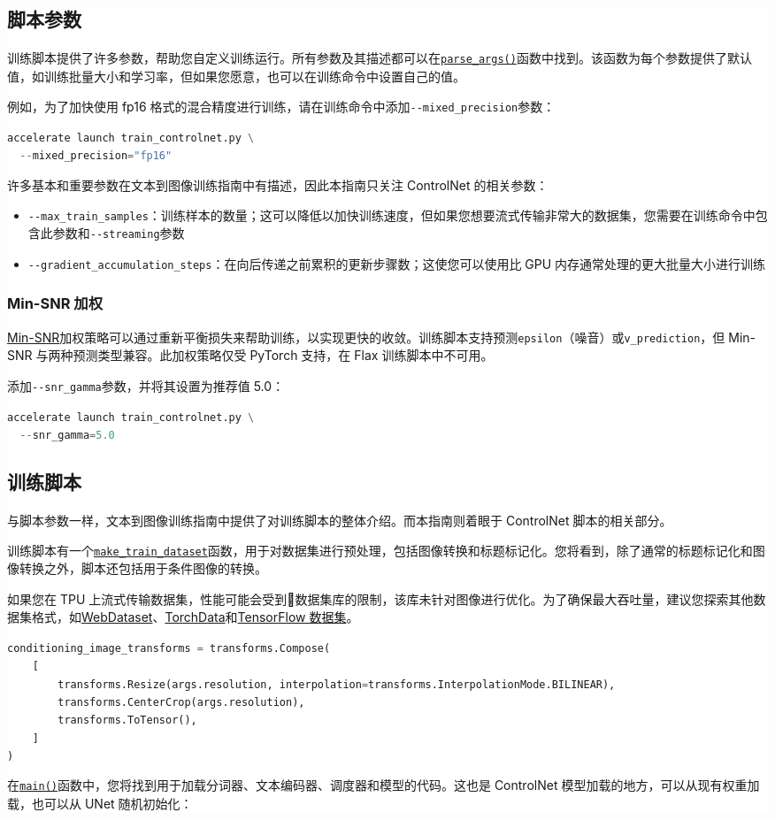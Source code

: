 ## 脚本参数

训练脚本提供了许多参数，帮助您自定义训练运行。所有参数及其描述都可以在[`parse_args()`](https://github.com/huggingface/diffusers/blob/64603389da01082055a901f2883c4810d1144edb/examples/controlnet/train_controlnet.py#L231)函数中找到。该函数为每个参数提供了默认值，如训练批量大小和学习率，但如果您愿意，也可以在训练命令中设置自己的值。

例如，为了加快使用 fp16 格式的混合精度进行训练，请在训练命令中添加`--mixed_precision`参数：

```py
accelerate launch train_controlnet.py \
  --mixed_precision="fp16"
```

许多基本和重要参数在文本到图像训练指南中有描述，因此本指南只关注 ControlNet 的相关参数：

+   `--max_train_samples`：训练样本的数量；这可以降低以加快训练速度，但如果您想要流式传输非常大的数据集，您需要在训练命令中包含此参数和`--streaming`参数

+   `--gradient_accumulation_steps`：在向后传递之前累积的更新步骤数；这使您可以使用比 GPU 内存通常处理的更大批量大小进行训练

### Min-SNR 加权

[Min-SNR](https://huggingface.co/papers/2303.09556)加权策略可以通过重新平衡损失来帮助训练，以实现更快的收敛。训练脚本支持预测`epsilon`（噪音）或`v_prediction`，但 Min-SNR 与两种预测类型兼容。此加权策略仅受 PyTorch 支持，在 Flax 训练脚本中不可用。

添加`--snr_gamma`参数，并将其设置为推荐值 5.0：

```py
accelerate launch train_controlnet.py \
  --snr_gamma=5.0
```

## 训练脚本

与脚本参数一样，文本到图像训练指南中提供了对训练脚本的整体介绍。而本指南则着眼于 ControlNet 脚本的相关部分。

训练脚本有一个[`make_train_dataset`](https://github.com/huggingface/diffusers/blob/64603389da01082055a901f2883c4810d1144edb/examples/controlnet/train_controlnet.py#L582)函数，用于对数据集进行预处理，包括图像转换和标题标记化。您将看到，除了通常的标题标记化和图像转换之外，脚本还包括用于条件图像的转换。

如果您在 TPU 上流式传输数据集，性能可能会受到🤗数据集库的限制，该库未针对图像进行优化。为了确保最大吞吐量，建议您探索其他数据集格式，如[WebDataset](https://webdataset.github.io/webdataset/)、[TorchData](https://github.com/pytorch/data)和[TensorFlow 数据集](https://www.tensorflow.org/datasets/tfless_tfds)。

```py
conditioning_image_transforms = transforms.Compose(
    [
        transforms.Resize(args.resolution, interpolation=transforms.InterpolationMode.BILINEAR),
        transforms.CenterCrop(args.resolution),
        transforms.ToTensor(),
    ]
)
```

在[`main()`](https://github.com/huggingface/diffusers/blob/64603389da01082055a901f2883c4810d1144edb/examples/controlnet/train_controlnet.py#L713)函数中，您将找到用于加载分词器、文本编码器、调度器和模型的代码。这也是 ControlNet 模型加载的地方，可以从现有权重加载，也可以从 UNet 随机初始化：

